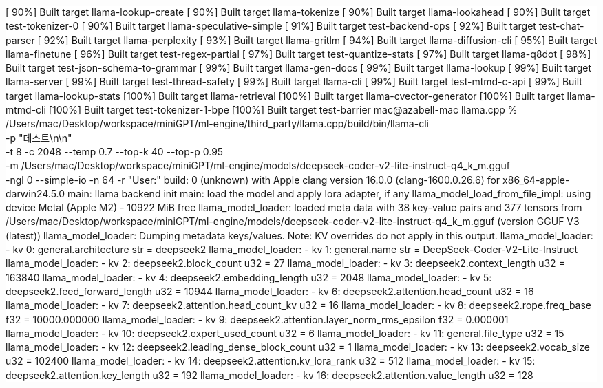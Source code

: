 [ 90%] Built target llama-lookup-create
[ 90%] Built target llama-tokenize
[ 90%] Built target llama-lookahead
[ 90%] Built target test-tokenizer-0
[ 90%] Built target llama-speculative-simple
[ 91%] Built target test-backend-ops
[ 92%] Built target test-chat-parser
[ 92%] Built target llama-perplexity
[ 93%] Built target llama-gritlm
[ 94%] Built target llama-diffusion-cli
[ 95%] Built target llama-finetune
[ 96%] Built target test-regex-partial
[ 97%] Built target test-quantize-stats
[ 97%] Built target llama-q8dot
[ 98%] Built target test-json-schema-to-grammar
[ 99%] Built target llama-gen-docs
[ 99%] Built target llama-lookup
[ 99%] Built target llama-server
[ 99%] Built target test-thread-safety
[ 99%] Built target llama-cli
[ 99%] Built target test-mtmd-c-api
[ 99%] Built target llama-lookup-stats
[100%] Built target llama-retrieval
[100%] Built target llama-cvector-generator
[100%] Built target llama-mtmd-cli
[100%] Built target test-tokenizer-1-bpe
[100%] Built target test-barrier
mac@azabell-mac llama.cpp % /Users/mac/Desktop/workspace/miniGPT/ml-engine/third_party/llama.cpp/build/bin/llama-cli \
  -p "테스트\n\n" \
  -t 8 -c 2048 --temp 0.7 --top-k 40 --top-p 0.95 \
  -m /Users/mac/Desktop/workspace/miniGPT/ml-engine/models/deepseek-coder-v2-lite-instruct-q4_k_m.gguf \
  -ngl 0 --simple-io -n 64 -r "User:"
build: 0 (unknown) with Apple clang version 16.0.0 (clang-1600.0.26.6) for x86_64-apple-darwin24.5.0
main: llama backend init
main: load the model and apply lora adapter, if any
llama_model_load_from_file_impl: using device Metal (Apple M2) - 10922 MiB free
llama_model_loader: loaded meta data with 38 key-value pairs and 377 tensors from /Users/mac/Desktop/workspace/miniGPT/ml-engine/models/deepseek-coder-v2-lite-instruct-q4_k_m.gguf (version GGUF V3 (latest))
llama_model_loader: Dumping metadata keys/values. Note: KV overrides do not apply in this output.
llama_model_loader: - kv   0:                       general.architecture str              = deepseek2
llama_model_loader: - kv   1:                               general.name str              = DeepSeek-Coder-V2-Lite-Instruct
llama_model_loader: - kv   2:                      deepseek2.block_count u32              = 27
llama_model_loader: - kv   3:                   deepseek2.context_length u32              = 163840
llama_model_loader: - kv   4:                 deepseek2.embedding_length u32              = 2048
llama_model_loader: - kv   5:              deepseek2.feed_forward_length u32              = 10944
llama_model_loader: - kv   6:             deepseek2.attention.head_count u32              = 16
llama_model_loader: - kv   7:          deepseek2.attention.head_count_kv u32              = 16
llama_model_loader: - kv   8:                   deepseek2.rope.freq_base f32              = 10000.000000
llama_model_loader: - kv   9: deepseek2.attention.layer_norm_rms_epsilon f32              = 0.000001
llama_model_loader: - kv  10:                deepseek2.expert_used_count u32              = 6
llama_model_loader: - kv  11:                          general.file_type u32              = 15
llama_model_loader: - kv  12:        deepseek2.leading_dense_block_count u32              = 1
llama_model_loader: - kv  13:                       deepseek2.vocab_size u32              = 102400
llama_model_loader: - kv  14:           deepseek2.attention.kv_lora_rank u32              = 512
llama_model_loader: - kv  15:             deepseek2.attention.key_length u32              = 192
llama_model_loader: - kv  16:           deepseek2.attention.value_length u32              = 128